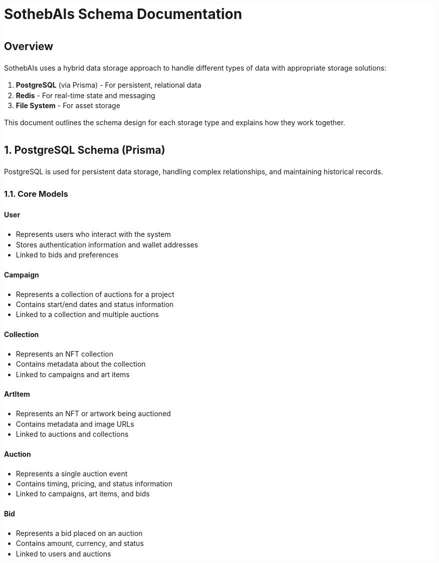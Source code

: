 # SothebAIs Schema Documentation

## Overview

SothebAIs uses a hybrid data storage approach to handle different types of data with appropriate storage solutions:

1. **PostgreSQL** (via Prisma) - For persistent, relational data
2. **Redis** - For real-time state and messaging
3. **File System** - For asset storage

This document outlines the schema design for each storage type and explains how they work together.

## 1. PostgreSQL Schema (Prisma)

PostgreSQL is used for persistent data storage, handling complex relationships, and maintaining historical records.

### 1.1. Core Models

#### User
- Represents users who interact with the system
- Stores authentication information and wallet addresses
- Linked to bids and preferences

#### Campaign
- Represents a collection of auctions for a project
- Contains start/end dates and status information
- Linked to a collection and multiple auctions

#### Collection
- Represents an NFT collection
- Contains metadata about the collection
- Linked to campaigns and art items

#### ArtItem
- Represents an NFT or artwork being auctioned
- Contains metadata and image URLs
- Linked to auctions and collections

#### Auction
- Represents a single auction event
- Contains timing, pricing, and status information
- Linked to campaigns, art items, and bids

#### Bid
- Represents a bid placed on an auction
- Contains amount, currency, and status
- Linked to users and auctions
